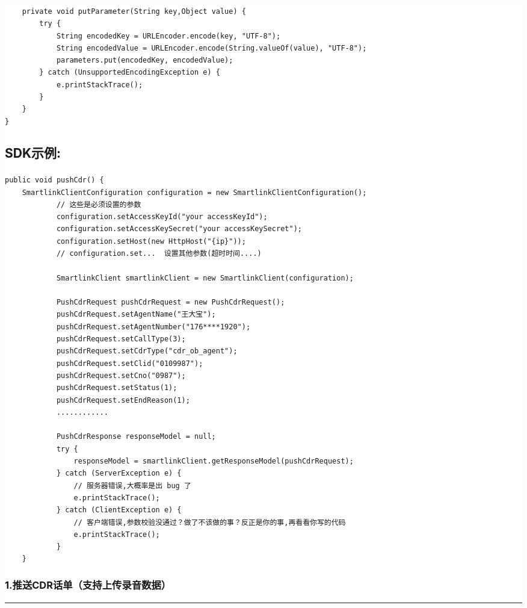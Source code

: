 ```
    private void putParameter(String key,Object value) {
        try {
            String encodedKey = URLEncoder.encode(key, "UTF-8");
            String encodedValue = URLEncoder.encode(String.valueOf(value), "UTF-8");
            parameters.put(encodedKey, encodedValue);
        } catch (UnsupportedEncodingException e) {
            e.printStackTrace();
        }
    }
}
```

## SDK示例:

```
public void pushCdr() {
    SmartlinkClientConfiguration configuration = new SmartlinkClientConfiguration();
            // 这些是必须设置的参数
        	configuration.setAccessKeyId("your accessKeyId");
        	configuration.setAccessKeySecret("your accessKeySecret");
            configuration.setHost(new HttpHost("{ip}"));
        	// configuration.set...  设置其他参数(超时时间....)

            SmartlinkClient smartlinkClient = new SmartlinkClient(configuration);

            PushCdrRequest pushCdrRequest = new PushCdrRequest();
            pushCdrRequest.setAgentName("王大宝");
            pushCdrRequest.setAgentNumber("176****1920");
            pushCdrRequest.setCallType(3);
            pushCdrRequest.setCdrType("cdr_ob_agent");
            pushCdrRequest.setClid("0109987");
            pushCdrRequest.setCno("0987");
            pushCdrRequest.setStatus(1);
            pushCdrRequest.setEndReason(1);
    		............

            PushCdrResponse responseModel = null;
            try {
                responseModel = smartlinkClient.getResponseModel(pushCdrRequest);
            } catch (ServerException e) {
            	// 服务器错误,大概率是出 bug 了
            	e.printStackTrace();
        	} catch (ClientException e) {
            	// 客户端错误,参数校验没通过？做了不该做的事？反正是你的事,再看看你写的代码
            	e.printStackTrace();
        	}
    }
```

### 1.推送CDR话单（支持上传录音数据）

---